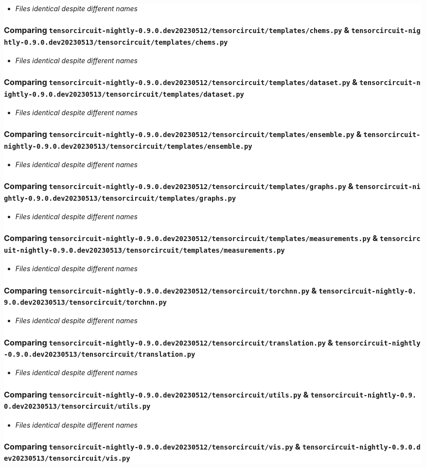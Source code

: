  * *Files identical despite different names*

### Comparing `tensorcircuit-nightly-0.9.0.dev20230512/tensorcircuit/templates/chems.py` & `tensorcircuit-nightly-0.9.0.dev20230513/tensorcircuit/templates/chems.py`

 * *Files identical despite different names*

### Comparing `tensorcircuit-nightly-0.9.0.dev20230512/tensorcircuit/templates/dataset.py` & `tensorcircuit-nightly-0.9.0.dev20230513/tensorcircuit/templates/dataset.py`

 * *Files identical despite different names*

### Comparing `tensorcircuit-nightly-0.9.0.dev20230512/tensorcircuit/templates/ensemble.py` & `tensorcircuit-nightly-0.9.0.dev20230513/tensorcircuit/templates/ensemble.py`

 * *Files identical despite different names*

### Comparing `tensorcircuit-nightly-0.9.0.dev20230512/tensorcircuit/templates/graphs.py` & `tensorcircuit-nightly-0.9.0.dev20230513/tensorcircuit/templates/graphs.py`

 * *Files identical despite different names*

### Comparing `tensorcircuit-nightly-0.9.0.dev20230512/tensorcircuit/templates/measurements.py` & `tensorcircuit-nightly-0.9.0.dev20230513/tensorcircuit/templates/measurements.py`

 * *Files identical despite different names*

### Comparing `tensorcircuit-nightly-0.9.0.dev20230512/tensorcircuit/torchnn.py` & `tensorcircuit-nightly-0.9.0.dev20230513/tensorcircuit/torchnn.py`

 * *Files identical despite different names*

### Comparing `tensorcircuit-nightly-0.9.0.dev20230512/tensorcircuit/translation.py` & `tensorcircuit-nightly-0.9.0.dev20230513/tensorcircuit/translation.py`

 * *Files identical despite different names*

### Comparing `tensorcircuit-nightly-0.9.0.dev20230512/tensorcircuit/utils.py` & `tensorcircuit-nightly-0.9.0.dev20230513/tensorcircuit/utils.py`

 * *Files identical despite different names*

### Comparing `tensorcircuit-nightly-0.9.0.dev20230512/tensorcircuit/vis.py` & `tensorcircuit-nightly-0.9.0.dev20230513/tensorcircuit/vis.py`
